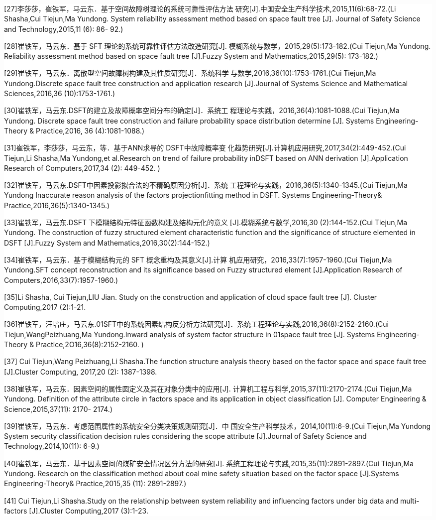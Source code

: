 [27]李莎莎，崔铁军，马云东．基于空间故障树理论的系统可靠性评估方法 研究[J].中国安全生产科学技术,2015,11(6):68-72.(Li Shasha,Cui Tiejun,Ma Yundong. System reliability assessment method based on space fault tree [J]. Journal of Safety Science and Technology,2015,11 (6): 86- 92.)

[28]崔铁军，马云东．基于 SFT 理论的系统可靠性评估方法改造研究[J]. 模糊系统与数学，2015,29(5):173-182.(Cui Tiejun,Ma Yundong. Reliability assessment method based on space fault tree [J].Fuzzy System and Mathematics,2015,29(5): 173-182.)

[29]崔铁军，马云东．离散型空间故障树构建及其性质研究[J]．系统科学 与数学,2016,36(10):1753-1761.(Cui Tiejun,Ma Yundong.Discrete space fault tree construction and application research [J].Journal of Systems Science and Mathematical Sciences,2016,36 (10):1753-1761.)

[30]崔铁军，马云东.DSFT的建立及故障概率空间分布的确定[J]．系统工 程理论与实践，2016,36(4):1081-1088.(Cui Tiejun,Ma Yundong. Discrete space fault tree construction and failure probability space distribution determine [J]. Systems Engineering-Theory & Practice,2016, 36 (4):1081-1088.)

[31]崔铁军，李莎莎，马云东，等．基于ANN求导的 DSFT中故障概率变 化趋势研究[J].计算机应用研究,2017,34(2):449-452.(Cui Tiejun,Li Shasha,Ma Yundong,et al.Research on trend of failure probability inDSFT based on ANN derivation [J].Application Research of Computers,2017,34 (2): 449-452. )

[32]崔铁军，马云东.DSFT中因素投影拟合法的不精确原因分析[J]．系统 工程理论与实践，2016,36(5):1340-1345.(Cui Tiejun,Ma Yundong Inaccurate reason analysis of the factors projectionfitting method in DSFT. Systems Engineering-Theory& Practice,2016,36(5):1340-1345.)

[33]崔铁军，马云东.DSFT 下模糊结构元特征函数构建及结构元化的意义 [J].模糊系统与数学,2016,30 (2):144-152.(Cui Tiejun,Ma Yundong. The construction of fuzzy structured element characteristic function and the significance of structure elemented in DSFT [J].Fuzzy System and Mathematics,2016,30(2):144-152.)

[34]崔铁军，马云东．基于模糊结构元的 SFT 概念重构及其意义[J].计算 机应用研究，2016,33(7):1957-1960.(Cui Tiejun,Ma Yundong.SFT concept reconstruction and its significance based on Fuzzy structured element [J].Application Research of Computers,2016,33(7):1957-1960.)

[35]Li Shasha, Cui Tiejun,LIU Jian. Study on the construction and application of cloud space fault tree [J]. Cluster Computing,2017 (2):1-21.

[36]崔铁军，汪培庄，马云东.01SFT中的系统因素结构反分析方法研究[J]．系统工程理论与实践,2016,36(8):2152-2160.(Cui Tiejun,WangPeizhuang,Ma Yundong.Inward analysis of system factor structure in 01space fault tree [J]. Systems Engineering-Theory & Practice,2O16,36(8):2152-2160. )

[37] Cui Tiejun,Wang Peizhuang,Li Shasha.The function structure analysis theory based on the factor space and space fault tree [J].Cluster Computing, 2017,20 (2): 1387-1398.

[38]崔铁军，马云东．因素空间的属性圆定义及其在对象分类中的应用[J]. 计算机工程与科学,2015,37(11):2170-2174.(Cui Tiejun,Ma Yundong. Definition of the attribute circle in factors space and its application in object classification [J]. Computer Engineering & Science,2015,37(11): 2170- 2174.)

[39]崔铁军，马云东．考虑范围属性的系统安全分类决策规则研究[J]．中 国安全生产科学技术，2014,10(11):6-9.(Cui Tiejun,Ma Yundong System security classification decision rules considering the scope attribute [J].Journal of Safety Science and Technology,2014,10(11): 6-9.)

[40]崔铁军，马云东．基于因素空间的煤矿安全情况区分方法的研究[J]. 系统工程理论与实践,2015,35(11):2891-2897.(Cui Tiejun,Ma Yundong. Research on the classification method about coal mine safety situation based on the factor space [J].Systems Engineering-Theory& Practice,2015,35 (11): 2891-2897.)

[41] Cui Tiejun,Li Shasha.Study on the relationship between system reliability and influencing factors under big data and multi-factors [J].Cluster Computing,2017 (3):1-23.